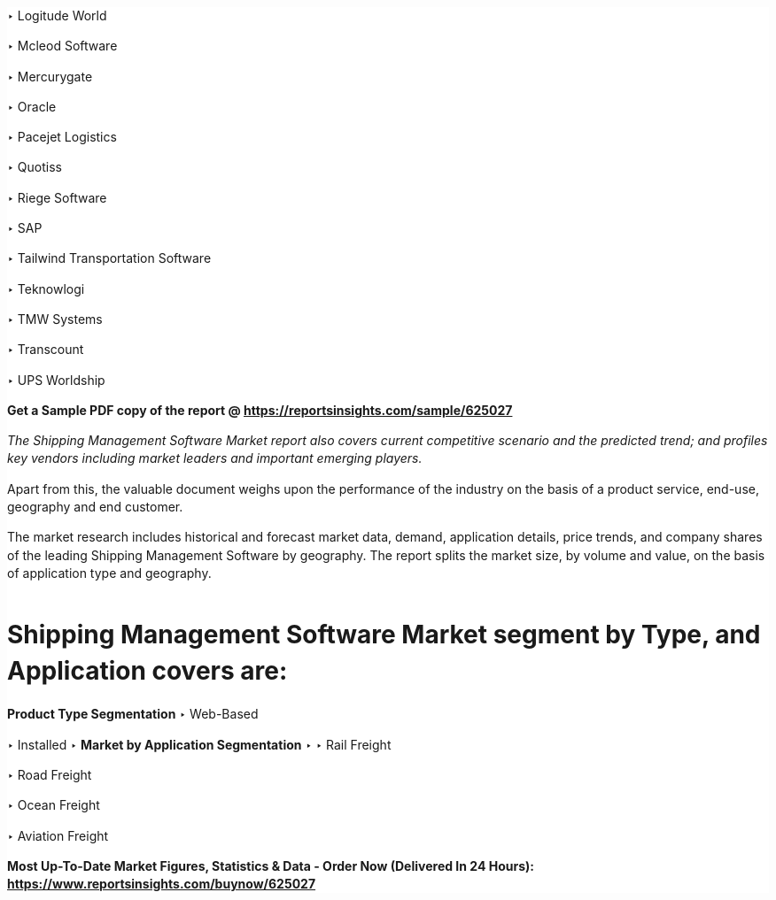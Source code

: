 ‣ Logitude World

‣ Mcleod Software

‣ Mercurygate

‣ Oracle

‣ Pacejet Logistics

‣ Quotiss

‣ Riege Software

‣ SAP

‣ Tailwind Transportation Software

‣ Teknowlogi

‣ TMW Systems

‣ Transcount

‣ UPS Worldship

<strong>Get a Sample PDF copy of the report @ <a href=https://reportsinsights.com/sample/625027>https://reportsinsights.com/sample/625027</a></strong>

<em>The Shipping Management Software Market report also covers current competitive scenario and the predicted trend; and profiles key vendors including market leaders and important emerging players.</em>

Apart from this, the valuable document weighs upon the performance of the industry on the basis of a product service, end-use, geography and end customer.

The market research includes historical and forecast market data, demand, application details, price trends, and company shares of the leading Shipping Management Software by geography. The report splits the market size, by volume and value, on the basis of application type and geography.

# <strong>Shipping Management Software Market segment by Type, and Application covers are:</strong>

<strong>Product Type Segmentation</strong>
‣
Web-Based

‣ Installed
‣ 
<strong>Market by Application Segmentation</strong>
‣
‣  Rail Freight

‣ Road Freight

‣ Ocean Freight

‣ Aviation Freight

<strong>Most Up-To-Date Market Figures, Statistics & Data - Order Now (Delivered In 24 Hours): <a href=https://www.reportsinsights.com/buynow/625027>https://www.reportsinsights.com/buynow/625027</a></strong>
